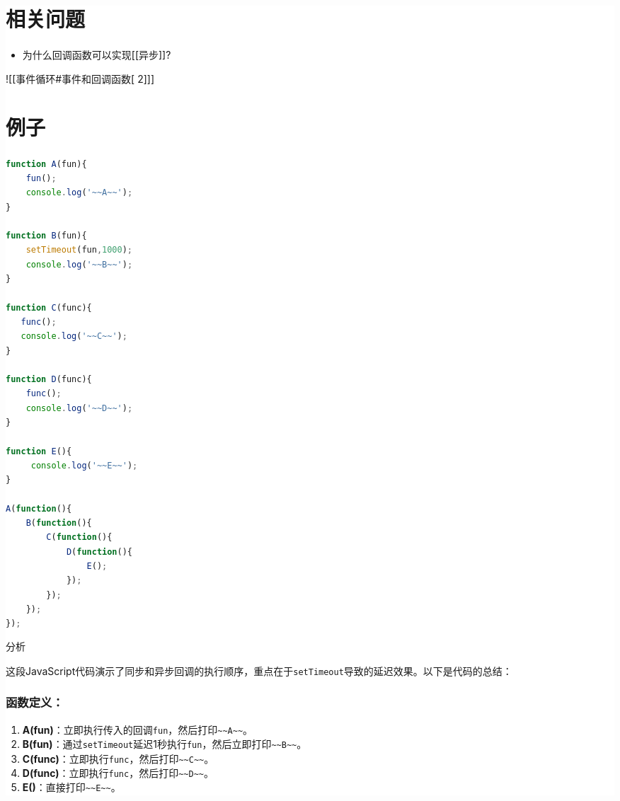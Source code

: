 # 相关问题

- 为什么回调函数可以实现[[异步]]?

![[事件循环#事件和回调函数[ 2]]]

# 例子

```js
function A(fun){
    fun();
    console.log('~~A~~');
}

function B(fun){
    setTimeout(fun,1000);
    console.log('~~B~~');
}

function C(func){
   func();
   console.log('~~C~~');
}

function D(func){
    func();
    console.log('~~D~~');
}

function E(){
     console.log('~~E~~');
}

A(function(){
    B(function(){
        C(function(){
            D(function(){
                E();
            });
        });
    });
});
```

分析

这段JavaScript代码演示了同步和异步回调的执行顺序，重点在于`setTimeout`导致的延迟效果。以下是代码的总结：

### 函数定义：
1. **A(fun)**：立即执行传入的回调`fun`，然后打印`~~A~~`。
2. **B(fun)**：通过`setTimeout`延迟1秒执行`fun`，然后立即打印`~~B~~`。
3. **C(func)**：立即执行`func`，然后打印`~~C~~`。
4. **D(func)**：立即执行`func`，然后打印`~~D~~`。
5. **E()**：直接打印`~~E~~`。
